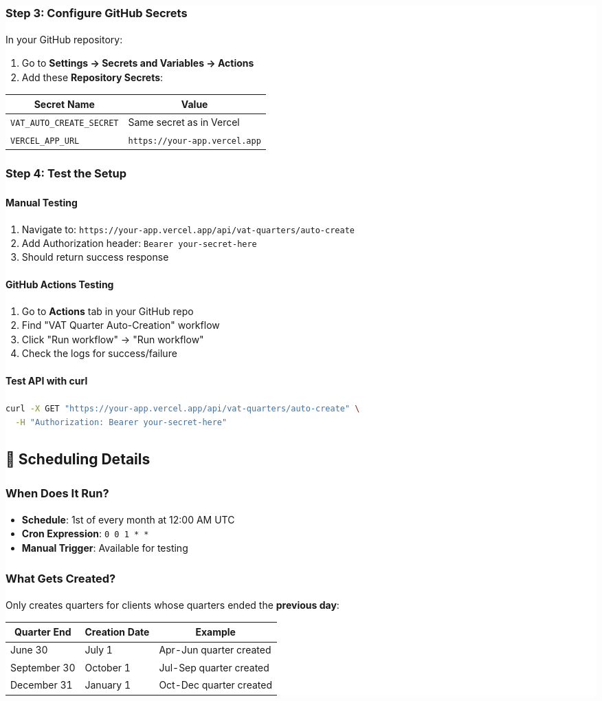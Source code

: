 ### **Step 3: Configure GitHub Secrets**

In your GitHub repository:

1. Go to **Settings → Secrets and Variables → Actions**
2. Add these **Repository Secrets**:

| Secret Name | Value |
|-------------|-------|
| `VAT_AUTO_CREATE_SECRET` | Same secret as in Vercel |
| `VERCEL_APP_URL` | `https://your-app.vercel.app` |

### **Step 4: Test the Setup**

#### **Manual Testing**

1. Navigate to: `https://your-app.vercel.app/api/vat-quarters/auto-create`
2. Add Authorization header: `Bearer your-secret-here`
3. Should return success response

#### **GitHub Actions Testing**

1. Go to **Actions** tab in your GitHub repo
2. Find "VAT Quarter Auto-Creation" workflow
3. Click "Run workflow" → "Run workflow"
4. Check the logs for success/failure

#### **Test API with curl**

```bash
curl -X GET "https://your-app.vercel.app/api/vat-quarters/auto-create" \
  -H "Authorization: Bearer your-secret-here"
```

## 📅 Scheduling Details

### **When Does It Run?**

- **Schedule**: 1st of every month at 12:00 AM UTC
- **Cron Expression**: `0 0 1 * *`
- **Manual Trigger**: Available for testing

### **What Gets Created?**

Only creates quarters for clients whose quarters ended the **previous day**:

| Quarter End | Creation Date | Example |
|-------------|---------------|---------|
| June 30 | July 1 | Apr-Jun quarter created |
| September 30 | October 1 | Jul-Sep quarter created |
| December 31 | January 1 | Oct-Dec quarter created |
